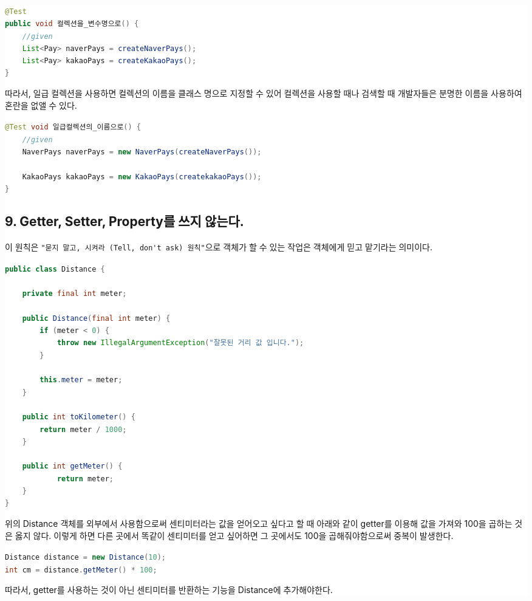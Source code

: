```java
@Test
public void 컬렉션을_변수명으로() {
    //given
    List<Pay> naverPays = createNaverPays();
    List<Pay> kakaoPays = createKakaoPays();
}
```

따라서, 일급 컬렉션을 사용하면 컬렉션의 이름을 클래스 명으로 지정할 수 있어 컬렉션을 사용할 때나 검색할 때 개발자들은 분명한 이름을 사용하여 혼란을 없앨 수 있다.
```java
@Test void 일급컬렉션의_이름으로() {
    //given
    NaverPays naverPays = new NaverPays(createNaverPays());

    KakaoPays kakaoPays = new KakaoPays(createkakaoPays());
}
```

## 9. Getter, Setter, Property를 쓰지 않는다.
이 원칙은 `"묻지 말고, 시켜라 (Tell, don't ask) 원칙"`으로 객체가 할 수 있는 작업은 객체에게 믿고 맡기라는 의미이다.

```java
public class Distance {

    private final int meter;

    public Distance(final int meter) {
        if (meter < 0) {
            throw new IllegalArgumentException("잘못된 거리 값 입니다.");
        }

        this.meter = meter;
    }

    public int toKilometer() {
        return meter / 1000;
    }

    public int getMeter() {
            return meter;
    }
}
```
위의 Distance 객체를 외부에서 사용함으로써 센티미터라는 값을 얻어오고 싶다고 할 때 아래와 같이 getter를 이용해 값을 가져와 100을 곱하는 것은 옳지 않다. 이렇게 하면 다른 곳에서 똑같이 센티미터를 얻고 싶어하면 그 곳에서도 100을 곱해줘야함으로써 중복이 발생한다.

```java
Distance distance = new Distance(10);
int cm = distance.getMeter() * 100;
```

따라서, getter를 사용하는 것이 아닌 센티미터를 반환하는 기능을 Distance에 추가해야한다.

